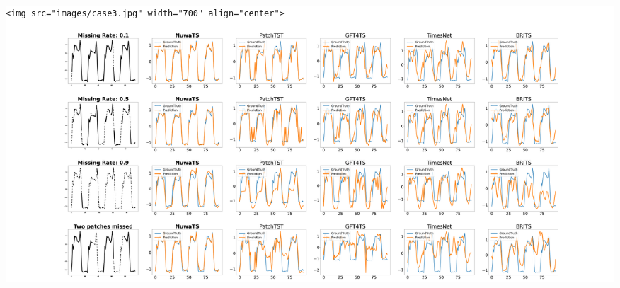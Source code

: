     <img src="images/case3.jpg" width="700" align="center">
</p>
<p align="center">
    <img src="images/case4.jpg" width="700" align="center">
</p>
<p align="center">
